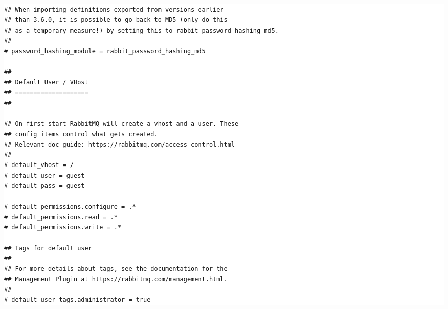     ## When importing definitions exported from versions earlier
    ## than 3.6.0, it is possible to go back to MD5 (only do this
    ## as a temporary measure!) by setting this to rabbit_password_hashing_md5.
    ##
    # password_hashing_module = rabbit_password_hashing_md5
    
    ##
    ## Default User / VHost
    ## ====================
    ##
    
    ## On first start RabbitMQ will create a vhost and a user. These
    ## config items control what gets created.
    ## Relevant doc guide: https://rabbitmq.com/access-control.html
    ##
    # default_vhost = /
    # default_user = guest
    # default_pass = guest
    
    # default_permissions.configure = .*
    # default_permissions.read = .*
    # default_permissions.write = .*
    
    ## Tags for default user
    ##
    ## For more details about tags, see the documentation for the
    ## Management Plugin at https://rabbitmq.com/management.html.
    ##
    # default_user_tags.administrator = true
    